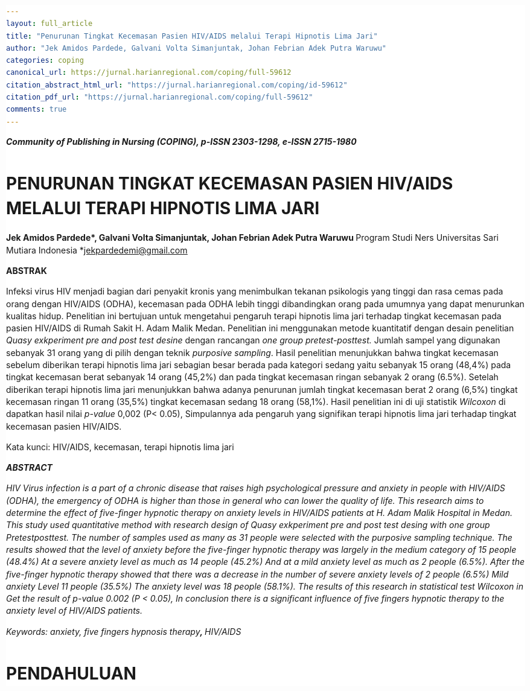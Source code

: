```yaml
---
layout: full_article
title: "Penurunan Tingkat Kecemasan Pasien HIV/AIDS melalui Terapi Hipnotis Lima Jari"
author: "Jek Amidos Pardede, Galvani Volta Simanjuntak, Johan Febrian Adek Putra Waruwu"
categories: coping
canonical_url: https://jurnal.harianregional.com/coping/full-59612 
citation_abstract_html_url: "https://jurnal.harianregional.com/coping/id-59612"
citation_pdf_url: "https://jurnal.harianregional.com/coping/full-59612"  
comments: true
---
```


<p><span class="font0" style="font-weight:bold;font-style:italic;">Community of Publishing in Nursing (COPING), p-ISSN 2303-1298, e-ISSN 2715-1980</span></p><a name="caption1"></a>
<h1><a name="bookmark0"></a><span class="font6" style="font-weight:bold;"><a name="bookmark1"></a>PENURUNAN TINGKAT KECEMASAN PASIEN HIV/AIDS MELALUI TERAPI HIPNOTIS LIMA JARI</span></h1>
<p><span class="font4" style="font-weight:bold;">Jek Amidos Pardede*, Galvani Volta Simanjuntak, Johan Febrian Adek Putra Waruwu </span><span class="font4">Program Studi Ners Universitas Sari Mutiara Indonesia *</span><a href="mailto:jekpardedemi@gmail.com"><span class="font4" style="text-decoration:underline;">jekpardedemi@gmail.com</span></a></p>
<p><span class="font4" style="font-weight:bold;">ABSTRAK</span></p>
<p><span class="font5">Infeksi virus HIV menjadi bagian dari penyakit kronis yang menimbulkan tekanan psikologis yang tinggi dan rasa cemas pada orang dengan HIV/AIDS (ODHA), kecemasan pada ODHA lebih tinggi dibandingkan orang pada umumnya yang dapat menurunkan kualitas hidup. Penelitian ini bertujuan untuk mengetahui pengaruh terapi hipnotis lima jari terhadap tingkat kecemasan pada pasien HIV/AIDS di Rumah Sakit H. Adam Malik Medan. Penelitian ini menggunakan metode kuantitatif dengan desain penelitian </span><span class="font5" style="font-style:italic;">Quasy exkperiment pre and post test desine</span><span class="font5"> dengan rancangan </span><span class="font5" style="font-style:italic;">one group pretest-posttest.</span><span class="font5"> Jumlah sampel yang digunakan sebanyak 31 orang yang di pilih dengan teknik </span><span class="font5" style="font-style:italic;">purposive sampling</span><span class="font5">. Hasil penelitian menunjukkan bahwa tingkat kecemasan sebelum diberikan terapi hipnotis lima jari sebagian besar berada pada kategori sedang yaitu sebanyak 15 orang (48,4%) pada tingkat kecemasan berat sebanyak 14 orang (45,2%) dan pada tingkat kecemasan ringan sebanyak 2 orang (6.5%). Setelah diberikan terapi hipnotis lima jari menunjukkan bahwa adanya penurunan jumlah tingkat kecemasan berat 2 orang (6,5%) tingkat kecemasan ringan 11 orang (35,5%) tingkat kecemasan sedang 18 orang (58,1%). Hasil penelitian ini di uji statistik </span><span class="font5" style="font-style:italic;">Wilcoxon</span><span class="font5"> di dapatkan hasil nilai </span><span class="font5" style="font-style:italic;">p-value</span><span class="font5"> 0,002 (P&lt; 0.05), Simpulannya ada pengaruh yang signifikan terapi hipnotis lima jari terhadap tingkat kecemasan pasien HIV/AIDS.</span></p>
<p><span class="font5">Kata kunci: HIV/AIDS, kecemasan, terapi hipnotis lima jari</span></p>
<p><span class="font4" style="font-weight:bold;font-style:italic;">ABSTRACT</span></p>
<p><span class="font5" style="font-style:italic;">HIV Virus infection is a part of a chronic disease that raises high psychological pressure and anxiety in people with HIV/AIDS (ODHA), the emergency of ODHA is higher than those in general who can lower the quality of life. This research aims to determine the effect of five-finger hypnotic therapy on anxiety levels in HIV/AIDS patients at H. Adam Malik Hospital in Medan. This study used quantitative method with research design of Quasy exkperiment pre and post test desing with one group Pretestposttest. The number of samples used as many as 31 people were selected with the purposive sampling technique. The results showed that the level of anxiety before the five-finger hypnotic therapy was largely in the medium category of 15 people (48.4%) At a severe anxiety level as much as 14 people (45.2%) And at a mild anxiety level as much as 2 people (6.5%). After the five-finger hypnotic therapy showed that there was a decrease in the number of severe anxiety levels of 2 people (6.5%) Mild anxiety Level 11 people (35.5%) The anxiety level was 18 people (58.1%). The results of this research in statistical test Wilcoxon in Get the result of p-value 0.002 (P &lt;&nbsp;0.05), In conclusion there is a significant influence of five fingers hypnotic therapy to the anxiety level of HIV/AIDS patients.</span></p>
<p><span class="font5" style="font-style:italic;">Keywords: anxiety, five fingers hypnosis therapy</span><span class="font5" style="font-weight:bold;font-style:italic;">, </span><span class="font5" style="font-style:italic;">HIV/AIDS</span></p>
<h1><a name="bookmark2"></a><span class="font6" style="font-weight:bold;"><a name="bookmark3"></a>PENDAHULUAN</span></h1>